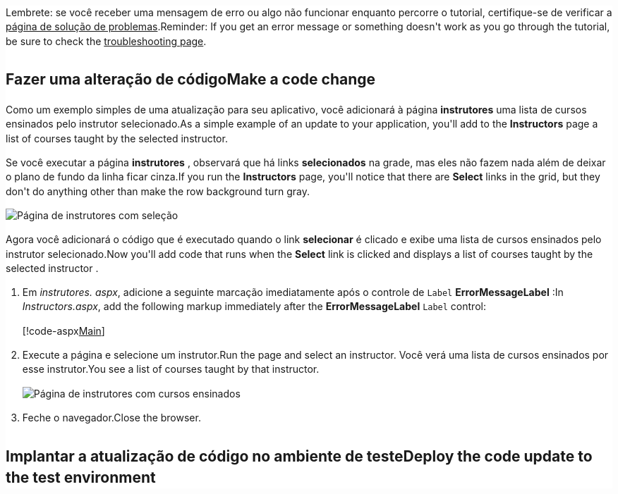 <span data-ttu-id="b42e5-112">Lembrete: se você receber uma mensagem de erro ou algo não funcionar enquanto percorre o tutorial, certifique-se de verificar a [página de solução de problemas](troubleshooting.md).</span><span class="sxs-lookup"><span data-stu-id="b42e5-112">Reminder: If you get an error message or something doesn't work as you go through the tutorial, be sure to check the [troubleshooting page](troubleshooting.md).</span></span>

## <a name="make-a-code-change"></a><span data-ttu-id="b42e5-113">Fazer uma alteração de código</span><span class="sxs-lookup"><span data-stu-id="b42e5-113">Make a code change</span></span>

<span data-ttu-id="b42e5-114">Como um exemplo simples de uma atualização para seu aplicativo, você adicionará à página **instrutores** uma lista de cursos ensinados pelo instrutor selecionado.</span><span class="sxs-lookup"><span data-stu-id="b42e5-114">As a simple example of an update to your application, you'll add to the **Instructors** page a list of courses taught by the selected instructor.</span></span>

<span data-ttu-id="b42e5-115">Se você executar a página **instrutores** , observará que há links **selecionados** na grade, mas eles não fazem nada além de deixar o plano de fundo da linha ficar cinza.</span><span class="sxs-lookup"><span data-stu-id="b42e5-115">If you run the **Instructors** page, you'll notice that there are **Select** links in the grid, but they don't do anything other than make the row background turn gray.</span></span>

![Página de instrutores com seleção](deploying-a-code-update/_static/image1.png)

<span data-ttu-id="b42e5-117">Agora você adicionará o código que é executado quando o link **selecionar** é clicado e exibe uma lista de cursos ensinados pelo instrutor selecionado.</span><span class="sxs-lookup"><span data-stu-id="b42e5-117">Now you'll add code that runs when the **Select** link is clicked and displays a list of courses taught by the selected instructor .</span></span>

1. <span data-ttu-id="b42e5-118">Em *instrutores. aspx*, adicione a seguinte marcação imediatamente após o controle de `Label` **ErrorMessageLabel** :</span><span class="sxs-lookup"><span data-stu-id="b42e5-118">In *Instructors.aspx*, add the following markup immediately after the **ErrorMessageLabel** `Label` control:</span></span>

    [!code-aspx[Main](deploying-a-code-update/samples/sample1.aspx)]
2. <span data-ttu-id="b42e5-119">Execute a página e selecione um instrutor.</span><span class="sxs-lookup"><span data-stu-id="b42e5-119">Run the page and select an instructor.</span></span> <span data-ttu-id="b42e5-120">Você verá uma lista de cursos ensinados por esse instrutor.</span><span class="sxs-lookup"><span data-stu-id="b42e5-120">You see a list of courses taught by that instructor.</span></span>

    ![Página de instrutores com cursos ensinados](deploying-a-code-update/_static/image2.png)
3. <span data-ttu-id="b42e5-122">Feche o navegador.</span><span class="sxs-lookup"><span data-stu-id="b42e5-122">Close the browser.</span></span>

## <a name="deploy-the-code-update-to-the-test-environment"></a><span data-ttu-id="b42e5-123">Implantar a atualização de código no ambiente de teste</span><span class="sxs-lookup"><span data-stu-id="b42e5-123">Deploy the code update to the test environment</span></span>
